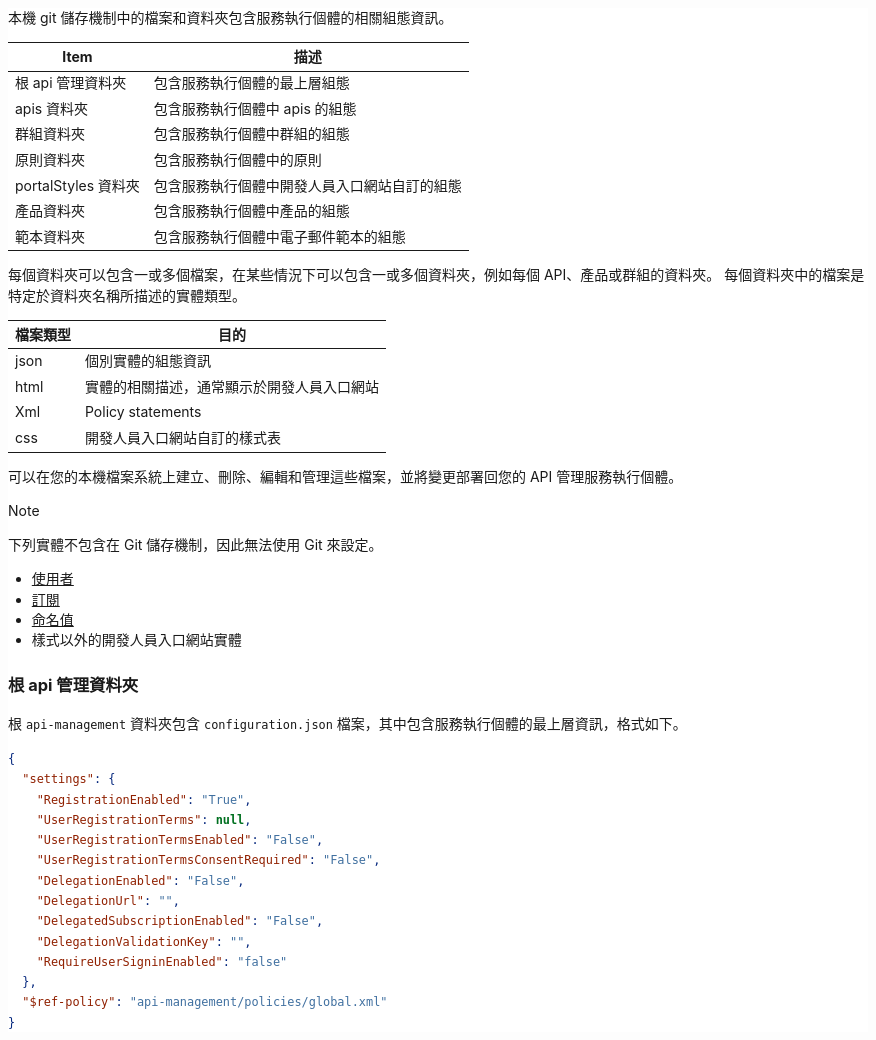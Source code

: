 本機 git 儲存機制中的檔案和資料夾包含服務執行個體的相關組態資訊。

| Item | 描述 |
| --- | --- |
| 根 api 管理資料夾 |包含服務執行個體的最上層組態 |
| apis 資料夾 |包含服務執行個體中 apis 的組態 |
| 群組資料夾 |包含服務執行個體中群組的組態 |
| 原則資料夾 |包含服務執行個體中的原則 |
| portalStyles 資料夾 |包含服務執行個體中開發人員入口網站自訂的組態 |
| 產品資料夾 |包含服務執行個體中產品的組態 |
| 範本資料夾 |包含服務執行個體中電子郵件範本的組態 |

每個資料夾可以包含一或多個檔案，在某些情況下可以包含一或多個資料夾，例如每個 API、產品或群組的資料夾。 每個資料夾中的檔案是特定於資料夾名稱所描述的實體類型。

| 檔案類型 | 目的 |
| --- | --- |
| json |個別實體的組態資訊 |
| html |實體的相關描述，通常顯示於開發人員入口網站 |
| Xml |Policy statements |
| css |開發人員入口網站自訂的樣式表 |

可以在您的本機檔案系統上建立、刪除、編輯和管理這些檔案，並將變更部署回您的 API 管理服務執行個體。

> [!NOTE]
> 下列實體不包含在 Git 儲存機制，因此無法使用 Git 來設定。
>
> * [使用者](https://docs.microsoft.com/rest/api/apimanagement/2019-01-01/user)
> * [訂閱](https://docs.microsoft.com/rest/api/apimanagement/2019-01-01/subscription)
> * [命名值](https://docs.microsoft.com/rest/api/apimanagement/2019-01-01/property)
> * 樣式以外的開發人員入口網站實體
>

### <a name="root-api-management-folder"></a>根 api 管理資料夾
根 `api-management` 資料夾包含 `configuration.json` 檔案，其中包含服務執行個體的最上層資訊，格式如下。

```json
{
  "settings": {
    "RegistrationEnabled": "True",
    "UserRegistrationTerms": null,
    "UserRegistrationTermsEnabled": "False",
    "UserRegistrationTermsConsentRequired": "False",
    "DelegationEnabled": "False",
    "DelegationUrl": "",
    "DelegatedSubscriptionEnabled": "False",
    "DelegationValidationKey": "",
    "RequireUserSigninEnabled": "false"
  },
  "$ref-policy": "api-management/policies/global.xml"
}
```


[api-management-enable-git]: ./media/api-management-configuration-repository-git/api-management-enable-git.png
[api-management-git-enabled]: ./media/api-management-configuration-repository-git/api-management-git-enabled.png
[api-management-save-configuration]: ./media/api-management-configuration-repository-git/api-management-save-configuration.png
[api-management-save-configuration-confirm]: ./media/api-management-configuration-repository-git/api-management-save-configuration-confirm.png
[api-management-configuration-status]: ./media/api-management-configuration-repository-git/api-management-configuration-status.png
[api-management-configuration-git-clone]: ./media/api-management-configuration-repository-git/api-management-configuration-git-clone.png
[api-management-generate-password]: ./media/api-management-configuration-repository-git/api-management-generate-password.png
[api-management-password]: ./media/api-management-configuration-repository-git/api-management-password.png
[api-management-git-configure]: ./media/api-management-configuration-repository-git/api-management-git-configure.png
[api-management-configuration-deploy]: ./media/api-management-configuration-repository-git/api-management-configuration-deploy.png
[api-management-identity-settings]: ./media/api-management-configuration-repository-git/api-management-identity-settings.png
[api-management-delegation-settings]: ./media/api-management-configuration-repository-git/api-management-delegation-settings.png
[api-management-git-icon-enable]: ./media/api-management-configuration-repository-git/api-management-git-icon-enable.png